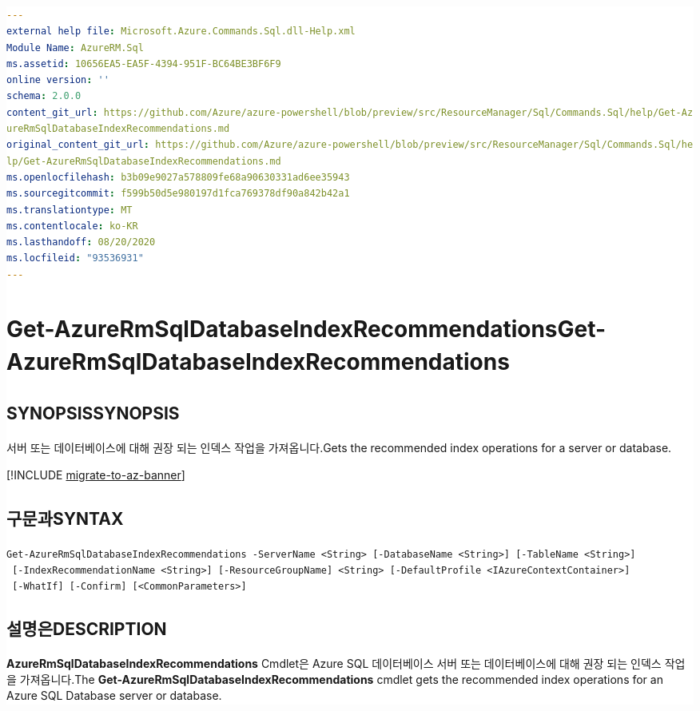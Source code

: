 ```yaml
---
external help file: Microsoft.Azure.Commands.Sql.dll-Help.xml
Module Name: AzureRM.Sql
ms.assetid: 10656EA5-EA5F-4394-951F-BC64BE3BF6F9
online version: ''
schema: 2.0.0
content_git_url: https://github.com/Azure/azure-powershell/blob/preview/src/ResourceManager/Sql/Commands.Sql/help/Get-AzureRmSqlDatabaseIndexRecommendations.md
original_content_git_url: https://github.com/Azure/azure-powershell/blob/preview/src/ResourceManager/Sql/Commands.Sql/help/Get-AzureRmSqlDatabaseIndexRecommendations.md
ms.openlocfilehash: b3b09e9027a578809fe68a90630331ad6ee35943
ms.sourcegitcommit: f599b50d5e980197d1fca769378df90a842b42a1
ms.translationtype: MT
ms.contentlocale: ko-KR
ms.lasthandoff: 08/20/2020
ms.locfileid: "93536931"
---
```

# <span data-ttu-id="07f4a-101">Get-AzureRmSqlDatabaseIndexRecommendations</span><span class="sxs-lookup"><span data-stu-id="07f4a-101">Get-AzureRmSqlDatabaseIndexRecommendations</span></span>

## <span data-ttu-id="07f4a-102">SYNOPSIS</span><span class="sxs-lookup"><span data-stu-id="07f4a-102">SYNOPSIS</span></span>
<span data-ttu-id="07f4a-103">서버 또는 데이터베이스에 대해 권장 되는 인덱스 작업을 가져옵니다.</span><span class="sxs-lookup"><span data-stu-id="07f4a-103">Gets the recommended index operations for a server or database.</span></span>

[!INCLUDE [migrate-to-az-banner](../../includes/migrate-to-az-banner.md)]

## <span data-ttu-id="07f4a-104">구문과</span><span class="sxs-lookup"><span data-stu-id="07f4a-104">SYNTAX</span></span>

```
Get-AzureRmSqlDatabaseIndexRecommendations -ServerName <String> [-DatabaseName <String>] [-TableName <String>]
 [-IndexRecommendationName <String>] [-ResourceGroupName] <String> [-DefaultProfile <IAzureContextContainer>]
 [-WhatIf] [-Confirm] [<CommonParameters>]
```

## <span data-ttu-id="07f4a-105">설명은</span><span class="sxs-lookup"><span data-stu-id="07f4a-105">DESCRIPTION</span></span>
<span data-ttu-id="07f4a-106">**AzureRmSqlDatabaseIndexRecommendations** Cmdlet은 Azure SQL 데이터베이스 서버 또는 데이터베이스에 대해 권장 되는 인덱스 작업을 가져옵니다.</span><span class="sxs-lookup"><span data-stu-id="07f4a-106">The **Get-AzureRmSqlDatabaseIndexRecommendations** cmdlet gets the recommended index operations for an Azure SQL Database server or database.</span></span>
